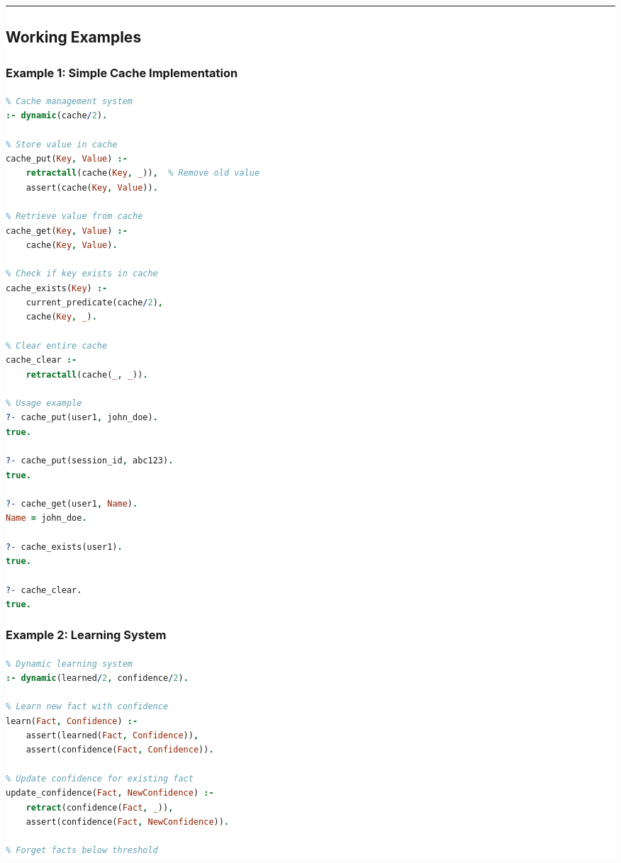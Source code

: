 ```prolog
```

---

## Working Examples

### Example 1: Simple Cache Implementation

```prolog
% Cache management system
:- dynamic(cache/2).

% Store value in cache
cache_put(Key, Value) :-
    retractall(cache(Key, _)),  % Remove old value
    assert(cache(Key, Value)).

% Retrieve value from cache
cache_get(Key, Value) :-
    cache(Key, Value).

% Check if key exists in cache
cache_exists(Key) :-
    current_predicate(cache/2),
    cache(Key, _).

% Clear entire cache
cache_clear :-
    retractall(cache(_, _)).

% Usage example
?- cache_put(user1, john_doe).
true.

?- cache_put(session_id, abc123).
true.

?- cache_get(user1, Name).
Name = john_doe.

?- cache_exists(user1).
true.

?- cache_clear.
true.
```

### Example 2: Learning System

```prolog
% Dynamic learning system
:- dynamic(learned/2, confidence/2).

% Learn new fact with confidence
learn(Fact, Confidence) :-
    assert(learned(Fact, Confidence)),
    assert(confidence(Fact, Confidence)).

% Update confidence for existing fact
update_confidence(Fact, NewConfidence) :-
    retract(confidence(Fact, _)),
    assert(confidence(Fact, NewConfidence)).

% Forget facts below threshold
```